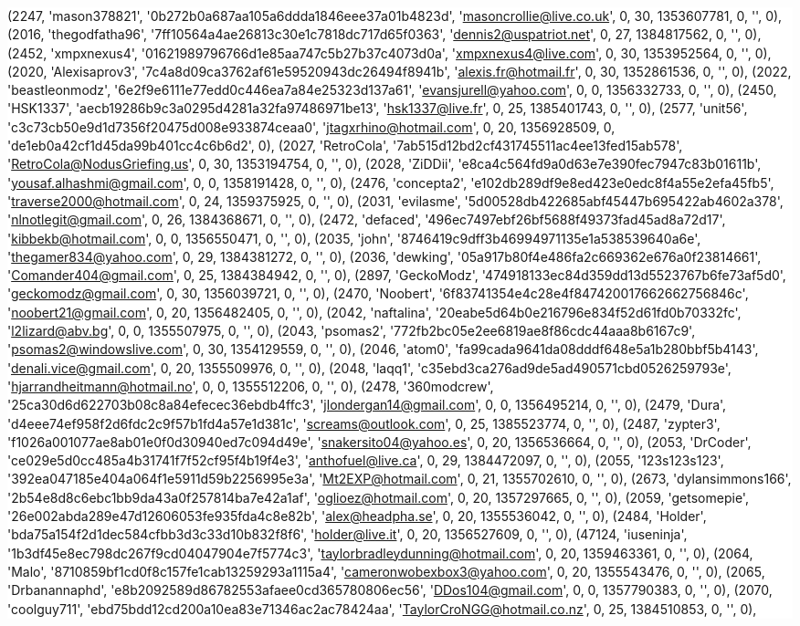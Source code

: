 (2247, 'mason378821', '0b272b0a687aa105a6ddda1846eee37a01b4823d', 'masoncrollie@live.co.uk', 0, 30, 1353607781, 0, '', 0),
(2016, 'thegodfatha96', '7ff10564a4ae26813c30e1c7818dc717d65f0363', 'dennis2@uspatriot.net', 0, 27, 1384817562, 0, '', 0),
(2452, 'xmpxnexus4', '01621989796766d1e85aa747c5b27b37c4073d0a', 'xmpxnexus4@live.com', 0, 30, 1353952564, 0, '', 0),
(2020, 'Alexisaprov3', '7c4a8d09ca3762af61e59520943dc26494f8941b', 'alexis.fr@hotmail.fr', 0, 30, 1352861536, 0, '', 0),
(2022, 'beastleonmodz', '6e2f9e6111e77edd0c446ea7a84e25323d137a61', 'evansjurell@yahoo.com', 0, 0, 1356332733, 0, '', 0),
(2450, 'HSK1337', 'aecb19286b9c3a0295d4281a32fa97486971be13', 'hsk1337@live.fr', 0, 25, 1385401743, 0, '', 0),
(2577, 'unit56', 'c3c73cb50e9d1d7356f20475d008e933874ceaa0', 'jtagxrhino@hotmail.com', 0, 20, 1356928509, 0, 'de1eb0a42cf1d45da99b401cc4c6b6d2', 0),
(2027, 'RetroCola', '7ab515d12bd2cf431745511ac4ee13fed15ab578', 'RetroCola@NodusGriefing.us', 0, 30, 1353194754, 0, '', 0),
(2028, 'ZiDDii', 'e8ca4c564fd9a0d63e7e390fec7947c83b01611b', 'yousaf.alhashmi@gmail.com', 0, 0, 1358191428, 0, '', 0),
(2476, 'concepta2', 'e102db289df9e8ed423e0edc8f4a55e2efa45fb5', 'traverse2000@hotmail.com', 0, 24, 1359375925, 0, '', 0),
(2031, 'evilasme', '5d00528db422685abf45447b695422ab4602a378', 'nlnotlegit@gmail.com', 0, 26, 1384368671, 0, '', 0),
(2472, 'defaced', '496ec7497ebf26bf5688f49373fad45ad8a72d17', 'kibbekb@hotmail.com', 0, 0, 1356550471, 0, '', 0),
(2035, 'john', '8746419c9dff3b46994971135e1a538539640a6e', 'thegamer834@yahoo.com', 0, 29, 1384381272, 0, '', 0),
(2036, 'dewking', '05a917b80f4e486fa2c669362e676a0f23814661', 'Comander404@gmail.com', 0, 25, 1384384942, 0, '', 0),
(2897, 'GeckoModz', '474918133ec84d359dd13d5523767b6fe73af5d0', 'geckomodz@gmail.com', 0, 30, 1356039721, 0, '', 0),
(2470, 'Noobert', '6f83741354e4c28e4f847420017662662756846c', 'noobert21@gmail.com', 0, 20, 1356482405, 0, '', 0),
(2042, 'naftalina', '20eabe5d64b0e216796e834f52d61fd0b70332fc', 'l2lizard@abv.bg', 0, 0, 1355507975, 0, '', 0),
(2043, 'psomas2', '772fb2bc05e2ee6819ae8f86cdc44aaa8b6167c9', 'psomas2@windowslive.com', 0, 30, 1354129559, 0, '', 0),
(2046, 'atom0', 'fa99cada9641da08dddf648e5a1b280bbf5b4143', 'denali.vice@gmail.com', 0, 20, 1355509976, 0, '', 0),
(2048, 'laqq1', 'c35ebd3ca276ad9de5ad490571cbd0526259793e', 'hjarrandheitmann@hotmail.no', 0, 0, 1355512206, 0, '', 0),
(2478, '360modcrew', '25ca30d6d622703b08c8a84efecec36ebdb4ffc3', 'jlondergan14@gmail.com', 0, 0, 1356495214, 0, '', 0),
(2479, 'Dura', 'd4eee74ef958f2d6fdc2c9f57b1fd4a57e1d381c', 'screams@outlook.com', 0, 25, 1385523774, 0, '', 0),
(2487, 'zypter3', 'f1026a001077ae8ab01e0f0d30940ed7c094d49e', 'snakersito04@yahoo.es', 0, 20, 1356536664, 0, '', 0),
(2053, 'DrCoder', 'ce029e5d0cc485a4b31741f7f52cf95f4b19f4e3', 'anthofuel@live.ca', 0, 29, 1384472097, 0, '', 0),
(2055, '123s123s123', '392ea047185e404a064f1e5911d59b2256995e3a', 'Mt2EXP@hotmail.com', 0, 21, 1355702610, 0, '', 0),
(2673, 'dylansimmons166', '2b54e8d8c6ebc1bb9da43a0f257814ba7e42a1af', 'oglioez@hotmail.com', 0, 20, 1357297665, 0, '', 0),
(2059, 'getsomepie', '26e002abda289e47d12606053fe935fda4c8e82b', 'alex@headpha.se', 0, 20, 1355536042, 0, '', 0),
(2484, 'Holder', 'bda75a154f2d1dec584cfbb3d3c33d10b832f8f6', 'holder@live.it', 0, 20, 1356527609, 0, '', 0),
(47124, 'iuseninja', '1b3df45e8ec798dc267f9cd04047904e7f5774c3', 'taylorbradleydunning@hotmail.com', 0, 20, 1359463361, 0, '', 0),
(2064, 'Malo', '8710859bf1cd0f8c157fe1cab13259293a1115a4', 'cameronwobexbox3@yahoo.com', 0, 20, 1355543476, 0, '', 0),
(2065, 'Drbanannaphd', 'e8b2092589d86782553afaee0cd365780806ec56', 'DDos104@gmail.com', 0, 0, 1357790383, 0, '', 0),
(2070, 'coolguy711', 'ebd75bdd12cd200a10ea83e71346ac2ac78424aa', 'TaylorCroNGG@hotmail.co.nz', 0, 25, 1384510853, 0, '', 0),